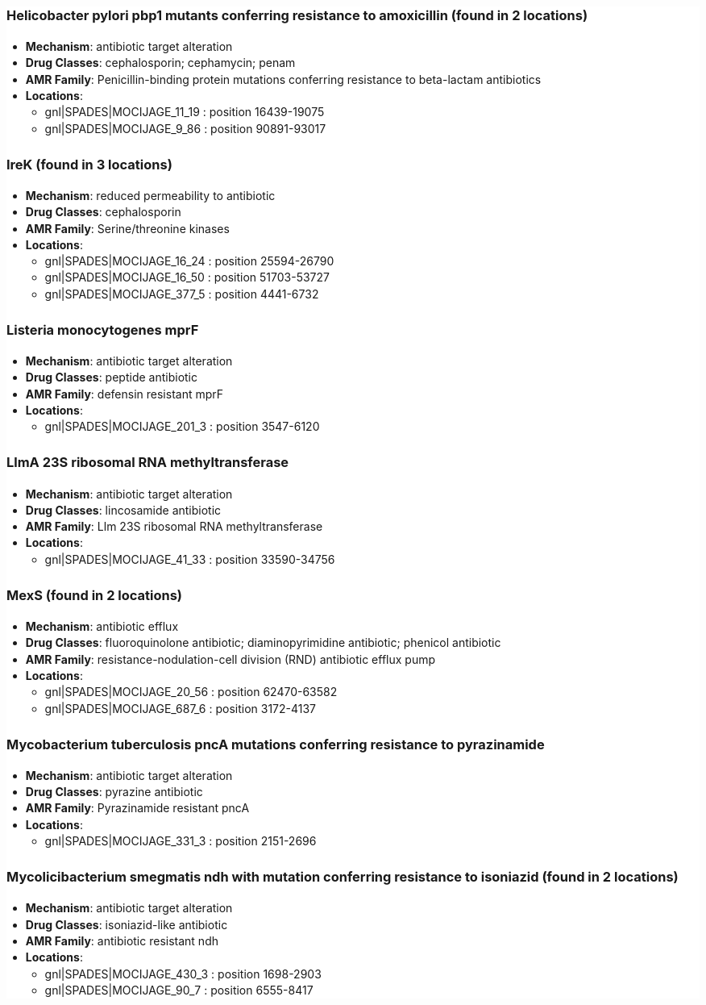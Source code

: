 ### Helicobacter pylori pbp1 mutants conferring resistance to amoxicillin (found in 2 locations)
- **Mechanism**: antibiotic target alteration
- **Drug Classes**: cephalosporin; cephamycin; penam
- **AMR Family**: Penicillin-binding protein mutations conferring resistance to beta-lactam antibiotics
- **Locations**:
  - gnl|SPADES|MOCIJAGE_11_19 : position 16439-19075
  - gnl|SPADES|MOCIJAGE_9_86 : position 90891-93017

### IreK (found in 3 locations)
- **Mechanism**: reduced permeability to antibiotic
- **Drug Classes**: cephalosporin
- **AMR Family**: Serine/threonine kinases
- **Locations**:
  - gnl|SPADES|MOCIJAGE_16_24 : position 25594-26790
  - gnl|SPADES|MOCIJAGE_16_50 : position 51703-53727
  - gnl|SPADES|MOCIJAGE_377_5 : position 4441-6732

### Listeria monocytogenes mprF
- **Mechanism**: antibiotic target alteration
- **Drug Classes**: peptide antibiotic
- **AMR Family**: defensin resistant mprF
- **Locations**:
  - gnl|SPADES|MOCIJAGE_201_3 : position 3547-6120

### LlmA 23S ribosomal RNA methyltransferase
- **Mechanism**: antibiotic target alteration
- **Drug Classes**: lincosamide antibiotic
- **AMR Family**: Llm 23S ribosomal RNA methyltransferase
- **Locations**:
  - gnl|SPADES|MOCIJAGE_41_33 : position 33590-34756

### MexS (found in 2 locations)
- **Mechanism**: antibiotic efflux
- **Drug Classes**: fluoroquinolone antibiotic; diaminopyrimidine antibiotic; phenicol antibiotic
- **AMR Family**: resistance-nodulation-cell division (RND) antibiotic efflux pump
- **Locations**:
  - gnl|SPADES|MOCIJAGE_20_56 : position 62470-63582
  - gnl|SPADES|MOCIJAGE_687_6 : position 3172-4137

### Mycobacterium tuberculosis pncA mutations conferring resistance to pyrazinamide
- **Mechanism**: antibiotic target alteration
- **Drug Classes**: pyrazine antibiotic
- **AMR Family**: Pyrazinamide resistant pncA
- **Locations**:
  - gnl|SPADES|MOCIJAGE_331_3 : position 2151-2696

### Mycolicibacterium smegmatis ndh with mutation conferring resistance to isoniazid (found in 2 locations)
- **Mechanism**: antibiotic target alteration
- **Drug Classes**: isoniazid-like antibiotic
- **AMR Family**: antibiotic resistant ndh
- **Locations**:
  - gnl|SPADES|MOCIJAGE_430_3 : position 1698-2903
  - gnl|SPADES|MOCIJAGE_90_7 : position 6555-8417
